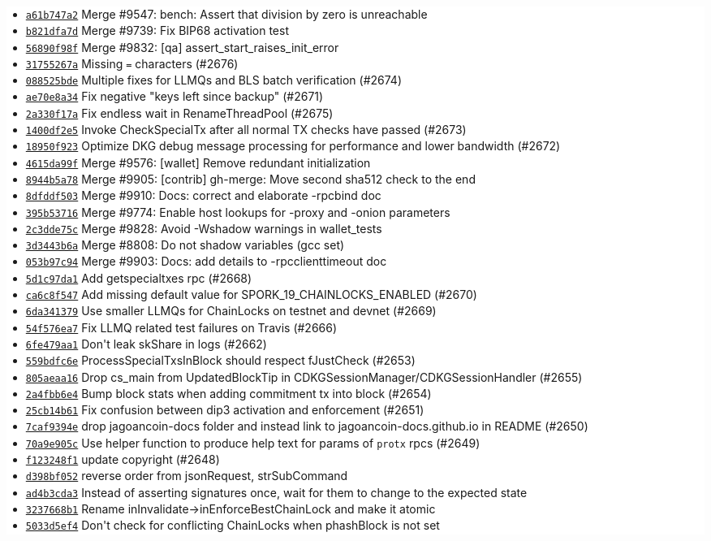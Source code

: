 - [`a61b747a2`](https://github.com/jagoanpilot/jagoancoin/commit/a61b747a2) Merge #9547: bench: Assert that division by zero is unreachable
- [`b821dfa7d`](https://github.com/jagoanpilot/jagoancoin/commit/b821dfa7d) Merge #9739: Fix BIP68 activation test
- [`56890f98f`](https://github.com/jagoanpilot/jagoancoin/commit/56890f98f) Merge #9832: [qa] assert_start_raises_init_error
- [`31755267a`](https://github.com/jagoanpilot/jagoancoin/commit/31755267a) Missing `=` characters (#2676)
- [`088525bde`](https://github.com/jagoanpilot/jagoancoin/commit/088525bde) Multiple fixes for LLMQs and BLS batch verification (#2674)
- [`ae70e8a34`](https://github.com/jagoanpilot/jagoancoin/commit/ae70e8a34) Fix negative "keys left since backup" (#2671)
- [`2a330f17a`](https://github.com/jagoanpilot/jagoancoin/commit/2a330f17a) Fix endless wait in RenameThreadPool (#2675)
- [`1400df2e5`](https://github.com/jagoanpilot/jagoancoin/commit/1400df2e5) Invoke CheckSpecialTx after all normal TX checks have passed (#2673)
- [`18950f923`](https://github.com/jagoanpilot/jagoancoin/commit/18950f923) Optimize DKG debug message processing for performance and lower bandwidth (#2672)
- [`4615da99f`](https://github.com/jagoanpilot/jagoancoin/commit/4615da99f) Merge #9576: [wallet] Remove redundant initialization
- [`8944b5a78`](https://github.com/jagoanpilot/jagoancoin/commit/8944b5a78) Merge #9905: [contrib] gh-merge: Move second sha512 check to the end
- [`8dfddf503`](https://github.com/jagoanpilot/jagoancoin/commit/8dfddf503) Merge #9910: Docs: correct and elaborate -rpcbind doc
- [`395b53716`](https://github.com/jagoanpilot/jagoancoin/commit/395b53716) Merge #9774: Enable host lookups for -proxy and -onion parameters
- [`2c3dde75c`](https://github.com/jagoanpilot/jagoancoin/commit/2c3dde75c) Merge #9828: Avoid -Wshadow warnings in wallet_tests
- [`3d3443b6a`](https://github.com/jagoanpilot/jagoancoin/commit/3d3443b6a) Merge #8808: Do not shadow variables (gcc set)
- [`053b97c94`](https://github.com/jagoanpilot/jagoancoin/commit/053b97c94) Merge #9903: Docs: add details to -rpcclienttimeout doc
- [`5d1c97da1`](https://github.com/jagoanpilot/jagoancoin/commit/5d1c97da1) Add getspecialtxes rpc (#2668)
- [`ca6c8f547`](https://github.com/jagoanpilot/jagoancoin/commit/ca6c8f547) Add missing default value for SPORK_19_CHAINLOCKS_ENABLED (#2670)
- [`6da341379`](https://github.com/jagoanpilot/jagoancoin/commit/6da341379) Use smaller LLMQs for ChainLocks on testnet and devnet (#2669)
- [`54f576ea7`](https://github.com/jagoanpilot/jagoancoin/commit/54f576ea7) Fix LLMQ related test failures on Travis (#2666)
- [`6fe479aa1`](https://github.com/jagoanpilot/jagoancoin/commit/6fe479aa1) Don't leak skShare in logs (#2662)
- [`559bdfc6e`](https://github.com/jagoanpilot/jagoancoin/commit/559bdfc6e) ProcessSpecialTxsInBlock should respect fJustCheck (#2653)
- [`805aeaa16`](https://github.com/jagoanpilot/jagoancoin/commit/805aeaa16) Drop cs_main from UpdatedBlockTip in CDKGSessionManager/CDKGSessionHandler (#2655)
- [`2a4fbb6e4`](https://github.com/jagoanpilot/jagoancoin/commit/2a4fbb6e4) Bump block stats when adding commitment tx into block (#2654)
- [`25cb14b61`](https://github.com/jagoanpilot/jagoancoin/commit/25cb14b61) Fix confusion between dip3 activation and enforcement (#2651)
- [`7caf9394e`](https://github.com/jagoanpilot/jagoancoin/commit/7caf9394e) drop jagoancoin-docs folder and instead link to jagoancoin-docs.github.io in README (#2650)
- [`70a9e905c`](https://github.com/jagoanpilot/jagoancoin/commit/70a9e905c) Use helper function to produce help text for params of `protx` rpcs (#2649)
- [`f123248f1`](https://github.com/jagoanpilot/jagoancoin/commit/f123248f1) update copyright (#2648)
- [`d398bf052`](https://github.com/jagoanpilot/jagoancoin/commit/d398bf052) reverse order from jsonRequest, strSubCommand
- [`ad4b3cda3`](https://github.com/jagoanpilot/jagoancoin/commit/ad4b3cda3) Instead of asserting signatures once, wait for them to change to the expected state
- [`3237668b1`](https://github.com/jagoanpilot/jagoancoin/commit/3237668b1) Rename inInvalidate->inEnforceBestChainLock and make it atomic
- [`5033d5ef4`](https://github.com/jagoanpilot/jagoancoin/commit/5033d5ef4) Don't check for conflicting ChainLocks when phashBlock is not set